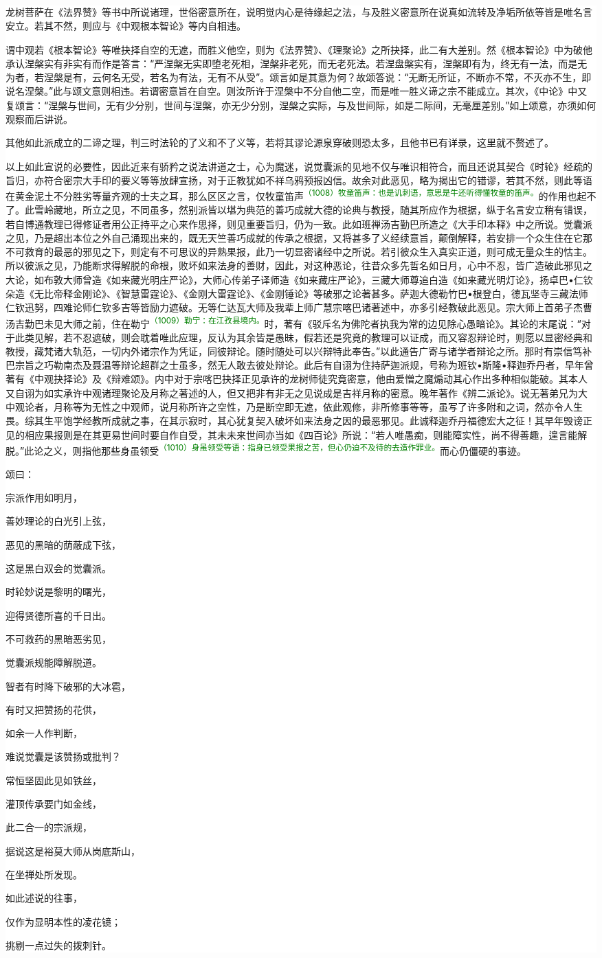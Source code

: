 龙树菩萨在《法界赞》等书中所说诸理，世俗密意所在，说明觉内心是待缘起之法，与及胜义密意所在说真如流转及净垢所依等皆是唯名言安立。若其不然，则应与《中观根本智论》等内自相违。

谓中观若《根本智论》等唯抉择自空的无遮，而胜义他空，则为《法界赞》、《理聚论》之所抉择，此二有大差别。然《根本智论》中为破他承认涅槃实有非实有而作是答言：“严涅槃无实即堕老死相，涅槃非老死，而无老死法。若涅盘槃实有，涅槃即有为，终无有一法，而是无为者，若涅槃是有，云何名无受，若名为有法，无有不从受”。颂言如是其意为何？故颂答说：“无断无所证，不断亦不常，不灭亦不生，即说名涅槃。”此与颂文意则相违。若谓密意旨在自空。则汝所许于涅槃中不分自他二空，而是唯一胜义谛之宗不能成立。其次，《中论》中又复颂言：“涅槃与世间，无有少分别，世间与涅槃，亦无少分别，涅槃之实际，与及世间际，如是二际间，无毫厘差别。”如上颂意，亦须如何观察而后讲说。

其他如此派成立的二谛之理，判三时法轮的了义和不了义等，若将其谬论源泉穿破则恐太多，且他书已有详录，这里就不赘述了。

以上如此宣说的必要性，因此近来有骄矜之说法讲道之士，心为魔迷，说觉囊派的见地不仅与唯识相符合，而且还说其契合《时轮》经疏的旨归，亦符合密宗大手印的要义等等放肆宣扬，对于正教犹如不祥乌鸦预报凶信。故余对此恶见，略为揭出它的错谬，若其不然，则此等语在黄金泥土不分胜劣等量齐观的士夫之耳，那么区区之言，仅牧童笛声<sup><font color="green">（1008）牧童笛声：也是讥刺语，意思是牛还听得懂牧童的笛声。</font></sup>的作用也起不了。此雪岭藏地，所立之见，不同虽多，然别派皆以堪为典范的善巧成就大德的论典与教授，随其所应作为根据，纵于名言安立稍有错误，若自博通教理已得修证者用公正持平之心来作思择，则见重要旨归，仍为一致。此如班禅汤吉勤巴所造之《大手印本释》中之所说。觉囊派之见，乃是超出本位之外自己涌现出来的，既无天竺善巧成就的传承之根据，又将甚多了义经续意旨，颠倒解释，若安排一个众生住在它那不可救育的最恶的邪见之下，则定有不可思议的异熟果报，此乃一切显密诸经中之所说。若引彼众生入真实正道，则可成无量众生的怙主。所以彼派之见，乃能断求得解脱的命根，败坏如来法身的善财，因此，对这种恶论，往昔众多先哲名如日月，心中不忍，皆广造破此邪见之大论，如布敦大师曾造《如来藏光明庄严论》，大师心传弟子译师造《如来藏庄严论》，三藏大师尊追白造《如来藏光明灯论》，扬卓巴•仁钦朵造《无比帝释金刚论》、《智慧雷霆论》、《金刚大雷霆论》、《金刚锤论》等破邪之论著甚多。萨迦大德勒竹巴•根登白，德瓦坚寺三藏法师仁钦迅努，四难论师仁钦多吉等皆励力遮破。无等仁达瓦大师及我辈上师广慧宗喀巴诸著述中，亦多引经教破此恶见。宗大师上首弟子杰曹汤吉勤巴未见大师之前，住在勒宁<sup><font color="green">（1009）勒宁：在江孜县境内。</font></sup>时，著有《驳斥名为佛陀者执我为常的边见除心愚暗论》。其论的末尾说：“对于此类见解，若不忍遮破，则会耽着唯此应理，反认为其余皆是愚昧，假若还是究竟的教理可以证成，而又容忍辩论时，则愿以显密经典和教授，藏梵诸大轨范，一切内外诸宗作为凭证，同彼辩论。随时随处可以兴辩特此奉告。”以此通告广寄与诸学者辩论之所。那时有崇信笃补巴宗旨之巧勒南杰及聂温等辩论超群之士虽多，然无人敢去彼处辩论。此后有自诩为住持萨迦派规，号称为班钦•斯隆•释迦乔丹者，早年曾著有《中观抉择论》及《辩难颂》。内中对于宗喀巴抉择正见承许的龙树师徒究竟密意，他由爱憎之魔煽动其心作出多种相似能破。其本人又自诩为如实承许中观诸理聚论及月称之著述的人，但又把非有非无之见说成是吉祥月称的密意。晚年著作《辨二派论》。说无著弟兄为大中观论者，月称等为无性之中观师，说月称所许之空性，乃是断空即无遮，依此观修，非所修事等等，虽写了许多附和之词，然亦令人生畏。综其生平饱学经教所成就之事，在其示寂时，其心犹复契入破坏如来法身之因的最恶邪见。此诚释迦乔丹福德宏大之征！其早年毁谤正见的相应果报则是在其更易世间时要自作自受，其未未来世间亦当如《四百论》所说：“若人唯愚痴，则能障实性，尚不得善趣，遑言能解脱。”此论之义，则指他那些身虽领受<sup><font color="green">（1010）身虽领受等语：指身已领受果报之苦，但心仍迫不及待的去造作罪业。</font></sup>而心仍僵硬的事迹。

颂曰： 

宗派作用如明月， 

善妙理论的白光引上弦， 

恶见的黑暗的荫蔽成下弦， 

这是黑白双会的觉囊派。 

时轮妙说是黎明的曙光， 

迎得贤德所喜的千日出。 

不可救药的黑暗恶劣见， 

觉囊派规能障解脱道。 

智者有时降下破邪的大冰雹， 

有时又把赞扬的花供， 

如余一人作判断， 

难说觉囊是该赞扬或批判？ 

常恒坚固此见如铁丝， 

灌顶传承要门如金线， 

此二合一的宗派规， 

据说这是裕莫大师从岗底斯山， 

在坐禅处所发现。 

如此述说的往事， 

仅作为显明本性的凌花镜； 

挑剔一点过失的拨刺针。